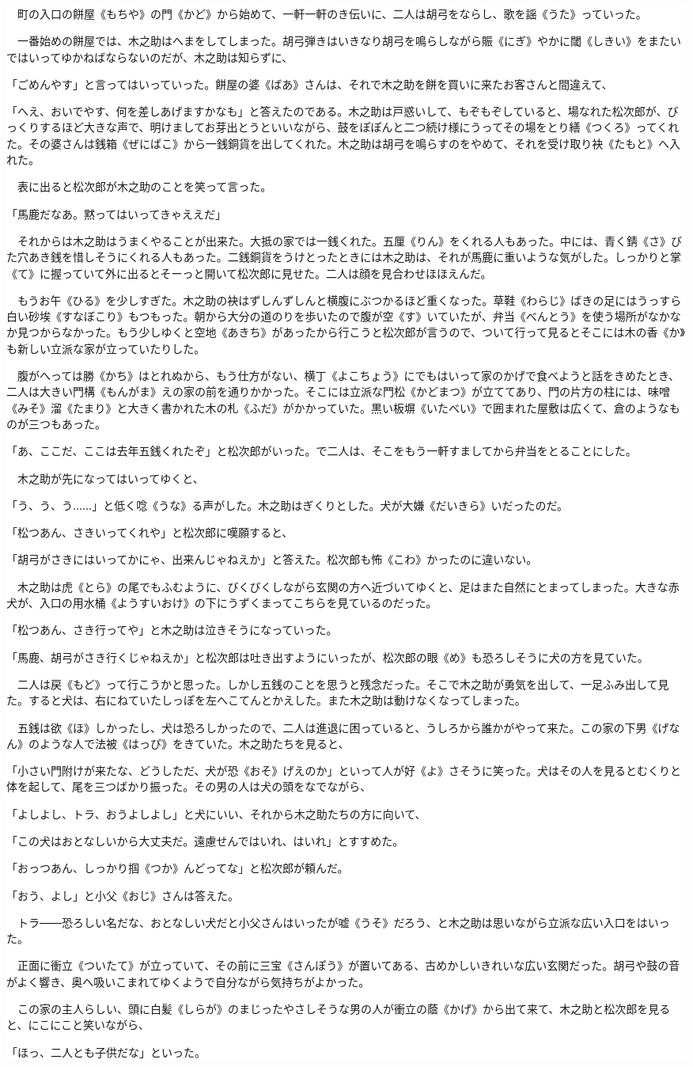 


　町の入口の餅屋《もちや》の門《かど》から始めて、一軒一軒のき伝いに、二人は胡弓をならし、歌を謡《うた》っていった。

　一番始めの餅屋では、木之助はへまをしてしまった。胡弓弾きはいきなり胡弓を鳴らしながら賑《にぎ》やかに閾《しきい》をまたいではいってゆかねばならないのだが、木之助は知らずに、

「ごめんやす」と言ってはいっていった。餅屋の婆《ばあ》さんは、それで木之助を餅を買いに来たお客さんと間違えて、

「へえ、おいでやす、何を差しあげますかなも」と答えたのである。木之助は戸惑いして、もぞもぞしていると、場なれた松次郎が、びっくりするほど大きな声で、明けましてお芽出とうといいながら、鼓をぽぽんと二つ続け様にうってその場をとり繕《つくろ》ってくれた。その婆さんは銭箱《ぜにばこ》から一銭銅貨を出してくれた。木之助は胡弓を鳴らすのをやめて、それを受け取り袂《たもと》へ入れた。

　表に出ると松次郎が木之助のことを笑って言った。

「馬鹿だなあ。黙ってはいってきゃええだ」

　それからは木之助はうまくやることが出来た。大抵の家では一銭くれた。五厘《りん》をくれる人もあった。中には、青く錆《さ》びた穴あき銭を惜しそうにくれる人もあった。二銭銅貨をうけとったときには木之助は、それが馬鹿に重いような気がした。しっかりと掌《て》に握っていて外に出るとそーっと開いて松次郎に見せた。二人は顔を見合わせほほえんだ。

　もうお午《ひる》を少しすぎた。木之助の袂はずしんずしんと横腹にぶつかるほど重くなった。草鞋《わらじ》ばきの足にはうっすら白い砂埃《すなぼこり》もつもった。朝から大分の道のりを歩いたので腹が空《す》いていたが、弁当《べんとう》を使う場所がなかなか見つからなかった。もう少しゆくと空地《あきち》があったから行こうと松次郎が言うので、ついて行って見るとそこには木の香《か》も新しい立派な家が立っていたりした。

　腹がへっては勝《かち》はとれぬから、もう仕方がない、横丁《よこちょう》にでもはいって家のかげで食べようと話をきめたとき、二人は大きい門構《もんがま》えの家の前を通りかかった。そこには立派な門松《かどまつ》が立ててあり、門の片方の柱には、味噌《みそ》溜《たまり》と大きく書かれた木の札《ふだ》がかかっていた。黒い板塀《いたべい》で囲まれた屋敷は広くて、倉のようなものが三つもあった。

「あ、ここだ、ここは去年五銭くれたぞ」と松次郎がいった。で二人は、そこをもう一軒すましてから弁当をとることにした。

　木之助が先になってはいってゆくと、

「う、う、う……」と低く唸《うな》る声がした。木之助はぎくりとした。犬が大嫌《だいきら》いだったのだ。

「松つあん、さきいってくれや」と松次郎に嘆願すると、

「胡弓がさきにはいってかにゃ、出来んじゃねえか」と答えた。松次郎も怖《こわ》かったのに違いない。

　木之助は虎《とら》の尾でもふむように、びくびくしながら玄関の方へ近づいてゆくと、足はまた自然にとまってしまった。大きな赤犬が、入口の用水桶《ようすいおけ》の下にうずくまってこちらを見ているのだった。

「松つあん、さき行ってや」と木之助は泣きそうになっていった。

「馬鹿、胡弓がさき行くじゃねえか」と松次郎は吐き出すようにいったが、松次郎の眼《め》も恐ろしそうに犬の方を見ていた。

　二人は戻《もど》って行こうかと思った。しかし五銭のことを思うと残念だった。そこで木之助が勇気を出して、一足ふみ出して見た。すると犬は、右にねていたしっぽを左へこてんとかえした。また木之助は動けなくなってしまった。

　五銭は欲《ほ》しかったし、犬は恐ろしかったので、二人は進退に困っていると、うしろから誰かがやって来た。この家の下男《げなん》のような人で法被《はっぴ》をきていた。木之助たちを見ると、

「小さい門附けが来たな、どうしただ、犬が恐《おそ》げえのか」といって人が好《よ》さそうに笑った。犬はその人を見るとむくりと体を起して、尾を三つばかり振った。その男の人は犬の頭をなでながら、

「よしよし、トラ、おうよしよし」と犬にいい、それから木之助たちの方に向いて、

「この犬はおとなしいから大丈夫だ。遠慮せんではいれ、はいれ」とすすめた。

「おっつあん、しっかり掴《つか》んどってな」と松次郎が頼んだ。

「おう、よし」と小父《おじ》さんは答えた。

　トラ――恐ろしい名だな、おとなしい犬だと小父さんはいったが嘘《うそ》だろう、と木之助は思いながら立派な広い入口をはいった。

　正面に衝立《ついたて》が立っていて、その前に三宝《さんぽう》が置いてある、古めかしいきれいな広い玄関だった。胡弓や鼓の音がよく響き、奥へ吸いこまれてゆくようで自分ながら気持ちがよかった。

　この家の主人らしい、頭に白髪《しらが》のまじったやさしそうな男の人が衝立の蔭《かげ》から出て来て、木之助と松次郎を見ると、にこにこと笑いながら、

「ほっ、二人とも子供だな」といった。
